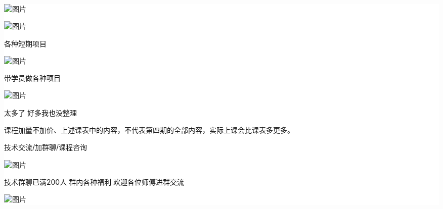 ![图片](https://mmbiz.qpic.cn/sz_mmbiz_png/aibjdZFMRy7h1eYX0TicLLa7BxumdeI7zicS5SS3Nr81sUfKTF1ZjfLqXJiczicazULmz4vZunzGP0EG1ibq0awACtoA/640?wx_fmt=png&from=appmsg&watermark=1&wxfrom=5&wx_lazy=1&tp=wxpic "")  
  
![图片](https://mmbiz.qpic.cn/sz_mmbiz_png/aibjdZFMRy7h1eYX0TicLLa7BxumdeI7zicAXaibRqib8P3Cib6MgCKyfb3rJvxuia6wDCwjZ5ktstBf42KnNw8pLicbdA/640?wx_fmt=png&from=appmsg&watermark=1&wxfrom=5&wx_lazy=1&tp=wxpic "")  
  
各种短期项目   
  
![图片](https://mmbiz.qpic.cn/sz_mmbiz_png/aibjdZFMRy7h1eYX0TicLLa7BxumdeI7zicfqLCm8Q4w9YBhbcic1n4LHEsTm01UebjWgYCCAIVzxticicxJAibHDgf7w/640?wx_fmt=png&from=appmsg&watermark=1&wxfrom=5&wx_lazy=1&tp=wxpic "")  
  
带学员做各种项目  
  
![图片](https://mmbiz.qpic.cn/sz_mmbiz_png/aibjdZFMRy7h1eYX0TicLLa7BxumdeI7zicPwcmnoINccudI7icptFYY06VNaRiam0RkNBq88e6E9D5PBEkU65tSSwQ/640?wx_fmt=png&from=appmsg&watermark=1&wxfrom=5&wx_lazy=1&tp=wxpic "")  
  
  
太多了 好多我也没整理  
  
课程加量不加价、上述课表中的内容，不代表第四期的全部内容，实际上课会比课表多更多。  
  
  
  
  
技术交流/加群聊/课程咨询  
  
![图片](https://mmbiz.qpic.cn/sz_mmbiz_png/aibjdZFMRy7h1eYX0TicLLa7BxumdeI7zic4icjvCZlCN3ibrP1YhSlqETb1tfvibPN35n8icicBUGqibv00FzD8ummfpQg/640?wx_fmt=png&from=appmsg&watermark=1&wxfrom=5&wx_lazy=1&tp=wxpic "")  
  
  
技术群聊已满200人 群内各种福利 欢迎各位师傅进群交流  
  
  
![图片](https://mmbiz.qpic.cn/sz_mmbiz_png/aibjdZFMRy7h1eYX0TicLLa7BxumdeI7zicJxrQMKwmicvibWQyUNdwCkpqhAMXvVU1QwWSiaxhs17NRHsibYrYC9Aw1A/640?wx_fmt=png&from=appmsg&watermark=1&tp=wxpic&wxfrom=13&wx_lazy=1 "")  
  
  
